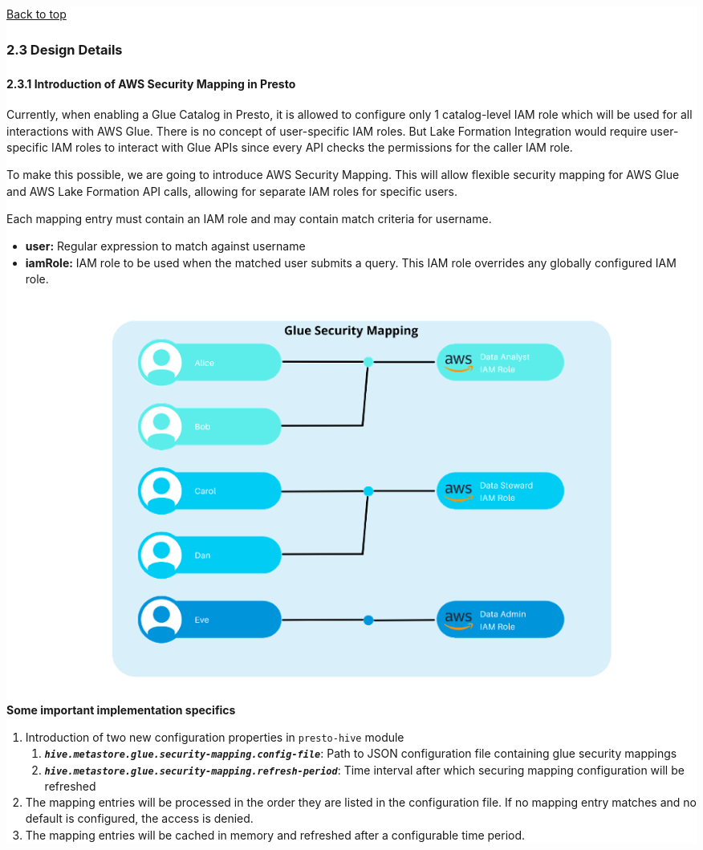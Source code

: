 [Back to top](#rfc-0004-for-presto-and-aws-lake-formation-integration)

### 2.3 Design Details

#### 2.3.1 Introduction of AWS Security Mapping in Presto

Currently, when enabling a Glue Catalog in Presto, it is allowed to configure only 1 catalog-level IAM role which will be used for all interactions with AWS Glue. There is no concept of user-specific IAM roles. But Lake Formation Integration would require user-specific IAM roles to interact with Glue APIs since every API checks the permissions for the caller IAM role.

To make this possible, we are going to introduce AWS Security Mapping. This will allow flexible security mapping for AWS Glue and AWS Lake Formation API calls, allowing for separate IAM roles for specific users.

Each mapping entry must contain an IAM role and may contain match criteria for username.

* **user:** Regular expression to match against username
* **iamRole:** IAM role to be used when the matched user submits a query. This IAM role overrides any globally configured IAM role.

![AWS Security Mapping](RFC-0004/AWSSecurityMapping.png)

**Some important implementation specifics**

1. Introduction of two new configuration properties in `presto-hive` module
   1. <strong><code><em>hive.metastore.glue.security-mapping.config-file</em></code></strong>: Path to JSON configuration file containing glue security mappings
   2. <strong><code><em>hive.metastore.glue.security-mapping.refresh-period</em></code></strong>: Time interval after which securing mapping configuration will be refreshed
2. The mapping entries will be processed in the order they are listed in the configuration file. If no mapping entry matches and no default is configured, the access is denied.
3. The mapping entries will be cached in memory and refreshed after a configurable time period.

